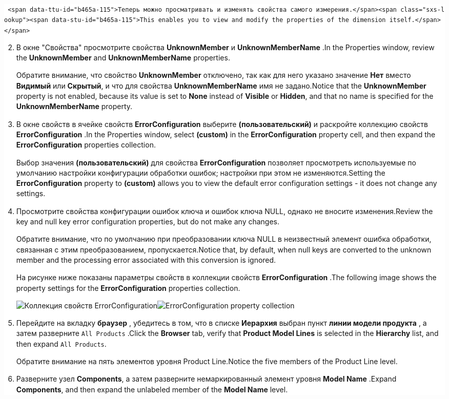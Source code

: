      <span data-ttu-id="b465a-115">Теперь можно просматривать и изменять свойства самого измерения.</span><span class="sxs-lookup"><span data-stu-id="b465a-115">This enables you to view and modify the properties of the dimension itself.</span></span>

2.  <span data-ttu-id="b465a-116">В окне "Свойства" просмотрите свойства **UnknownMember** и **UnknownMemberName** .</span><span class="sxs-lookup"><span data-stu-id="b465a-116">In the Properties window, review the **UnknownMember** and **UnknownMemberName** properties.</span></span>

     <span data-ttu-id="b465a-117">Обратите внимание, что свойство **UnknownMember** отключено, так как для него указано значение **Нет** вместо **Видимый** или **Скрытый**, и что для свойства **UnknownMemberName** имя не задано.</span><span class="sxs-lookup"><span data-stu-id="b465a-117">Notice that the **UnknownMember** property is not enabled, because its value is set to **None** instead of **Visible** or **Hidden**, and that no name is specified for the **UnknownMemberName** property.</span></span>

3.  <span data-ttu-id="b465a-118">В окне свойств в ячейке свойств **ErrorConfiguration** выберите **(пользовательский)** и раскройте коллекцию свойств **ErrorConfiguration** .</span><span class="sxs-lookup"><span data-stu-id="b465a-118">In the Properties window, select **(custom)** in the **ErrorConfiguration** property cell, and then expand the **ErrorConfiguration** properties collection.</span></span>

     <span data-ttu-id="b465a-119">Выбор значения **(пользовательский)** для свойства **ErrorConfiguration** позволяет просмотреть используемые по умолчанию настройки конфигурации обработки ошибок; настройки при этом не изменяются.</span><span class="sxs-lookup"><span data-stu-id="b465a-119">Setting the **ErrorConfiguration** property to **(custom)** allows you to view the default error configuration settings - it does not change any settings.</span></span>

4.  <span data-ttu-id="b465a-120">Просмотрите свойства конфигурации ошибок ключа и ошибок ключа NULL, однако не вносите изменения.</span><span class="sxs-lookup"><span data-stu-id="b465a-120">Review the key and null key error configuration properties, but do not make any changes.</span></span>

     <span data-ttu-id="b465a-121">Обратите внимание, что по умолчанию при преобразовании ключа NULL в неизвестный элемент ошибка обработки, связанная с этим преобразованием, пропускается.</span><span class="sxs-lookup"><span data-stu-id="b465a-121">Notice that, by default, when null keys are converted to the unknown member and the processing error associated with this conversion is ignored.</span></span>

     <span data-ttu-id="b465a-122">На рисунке ниже показаны параметры свойств в коллекции свойств **ErrorConfiguration** .</span><span class="sxs-lookup"><span data-stu-id="b465a-122">The following image shows the property settings for the **ErrorConfiguration** properties collection.</span></span>

     <span data-ttu-id="b465a-123">![Коллекция свойств ErrorConfiguration](../../2014/tutorials/media/l4-productdimensionerrorconfig-1.gif "Коллекция свойств ErrorConfiguration")</span><span class="sxs-lookup"><span data-stu-id="b465a-123">![ErrorConfiguration property collection](../../2014/tutorials/media/l4-productdimensionerrorconfig-1.gif "ErrorConfiguration property collection")</span></span>

5.  <span data-ttu-id="b465a-124">Перейдите на вкладку **браузер** , убедитесь в том, что в списке **Иерархия** выбран пункт **линии модели продукта** , а затем разверните `All Products` .</span><span class="sxs-lookup"><span data-stu-id="b465a-124">Click the **Browser** tab, verify that **Product Model Lines** is selected in the **Hierarchy** list, and then expand `All Products`.</span></span>

     <span data-ttu-id="b465a-125">Обратите внимание на пять элементов уровня Product Line.</span><span class="sxs-lookup"><span data-stu-id="b465a-125">Notice the five members of the Product Line level.</span></span>

6.  <span data-ttu-id="b465a-126">Разверните узел **Components**, а затем разверните немаркированный элемент уровня **Model Name** .</span><span class="sxs-lookup"><span data-stu-id="b465a-126">Expand **Components**, and then expand the unlabeled member of the **Model Name** level.</span></span>
